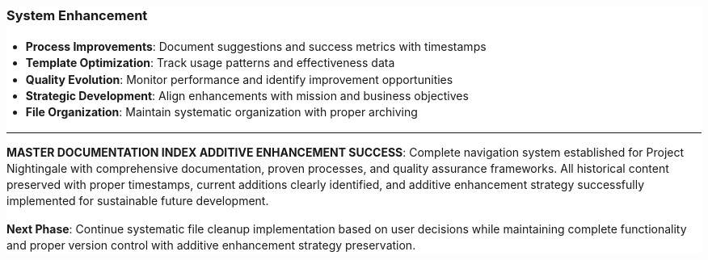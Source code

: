 ### **System Enhancement**
- **Process Improvements**: Document suggestions and success metrics with timestamps
- **Template Optimization**: Track usage patterns and effectiveness data
- **Quality Evolution**: Monitor performance and identify improvement opportunities
- **Strategic Development**: Align enhancements with mission and business objectives
- **File Organization**: Maintain systematic organization with proper archiving

---

**MASTER DOCUMENTATION INDEX ADDITIVE ENHANCEMENT SUCCESS**: Complete navigation system established for Project Nightingale with comprehensive documentation, proven processes, and quality assurance frameworks. All historical content preserved with proper timestamps, current additions clearly identified, and additive enhancement strategy successfully implemented for sustainable future development.

**Next Phase**: Continue systematic file cleanup implementation based on user decisions while maintaining complete functionality and proper version control with additive enhancement strategy preservation.